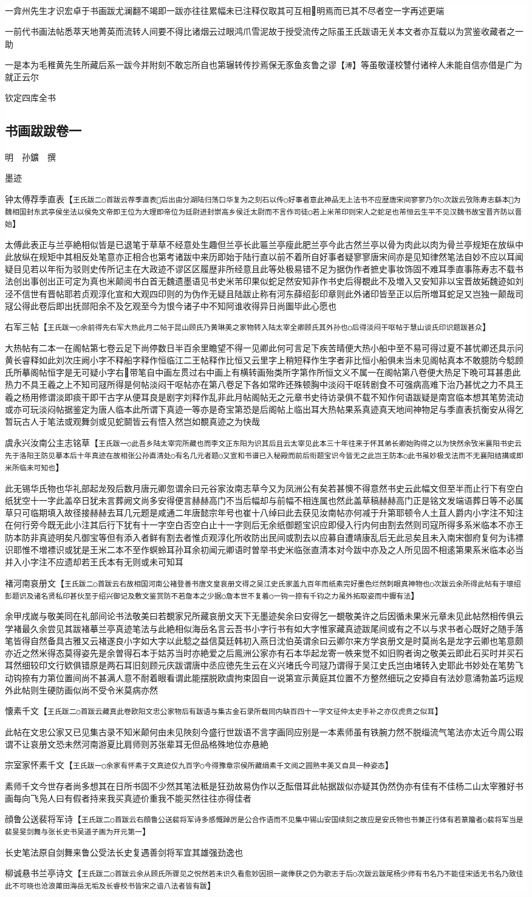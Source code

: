 一弇州先生才识宏卓于书画跋尤澜翻不竭即一跋亦往往累幅未已注释仅取其可互相明焉而已其不尽者空一字再述更端  

一前代书画法帖悉萃天地菁英而流转人间要不得比诸烟云过眼鸿爪雪泥故于授受流传之际虽王氏跋语无关本文者亦互载以为赏鉴收藏者之一助  

一是本为毛稚黄先生所藏后系一跋今并附刻不敢忘所自也第辗转传抄焉保无豕鱼亥鲁之谬【`溥`】等虽敬谨校讐付诸梓人未能自信亦借是广为就正云尔  

钦定四库全书  

## 书画跋跋卷一

明　孙鑛　撰  

墨迹  

钟太傅荐季直表【`王氏跋二○首跋云荐季直表后出由分湖陆归荡口华复为之刻石以传○好事者意此神品无上法书不应歴唐宋间寥寥乃尔○次跋云攷陈寿志繇本为魏相国封东武亭侯坐法以侯免文帝即王位为大理即帝位为廷尉进封崇高乡侯迁太尉而不言作司徒○若上米芾印则宋人之蛇足也芾恒云生平不见汉魏书故宝晋齐防以晋始`】  

太傅此表正与兰亭絶相似皆是已退笔于草草不经意处生趣但兰亭长此匾兰亭瘦此肥兰亭今此古然兰亭以骨为肉此以肉为骨兰亭规矩在放纵中此放纵在规矩中其相反处笔意亦正相合也第考诸跋中来历即始于陆行直以前不着所自好事者疑寥寥唐宋间亦是见知律然笔法自妙不应以耳闻疑目见若以年衔为驳则史传所记主在大政迹不谬区区履歴非所经意且此等处极易错不足为据伪作者摭史事妆饰固不难耳季直事陈寿志不载书法创出事创出正可定为真也米颠阅书白首无魏遗墨语见书史米芾印果似蛇足然安知非作书史后得覩此不及増入又安知非以宝晋故妬魏迹如刘泾不信世有晋帖耶若贞观淳化宣和大观四印则的为伪作无疑且陆跋止称有河东薛绍彭印章则此外诸印皆至正以后所増耳蛇足又岂独一颠哉司冦公得此卷后即出抚郧阳余不及乞观至今为恨今诸子中不知阿谁收得异日尚圗毕此心愿也  

右军三帖【`王氏跋一○余前得先右军大热此月二帖于昆山顾氏乃黄琳美之家物转入陆太宰全卿顾氏其外孙也○后得淡闷干呕帖于慧山谈氏印识题跋甚众`】  

大热帖有二本一在阁帖第七卷云足下尚停数日半百余里瞻望不得一见卿此何可言足下疾苦晴便大热小船中至不易可得过夏不甚忧卿还具示问黄长睿释如此刘次庄阙小字不释船字释作恒临江二王帖释作比恒又云里字上稍短释作生字者非比恒小船俱未当未见阁帖真本不敢臆防今騐顾氏所摹阁帖恒字是无可疑小字右带笔自中画左贯过右中画上有横转画殆类所字第作所恒文义不属一在阁帖第八卷便大热足下晩可耳甚患此热力不具王羲之上不知司冦所得是何帖淡闷干呕帖亦在第八卷足下各如常昨还殊顿胸中淡闷干呕转剧食不可强病高难下治乃甚忧之力不具王羲之杨用修谓淡即痰干即干古字从便耳良是剧字刘释作乱非此月帖阁帖无之元章书史待访录俱不载不知作何语跋疑是南宫临本想其笔势流动或亦可玩淡闷帖据鉴定为唐人临本此所谓下真迹一等亦是奇宝第恐是后阁帖上临出耳大热帖果系真迹真天地间神物足与季直表抗衡安从得乞暂玩古人于笔法或观舞剑或见蛇鬬皆云有悟入然岂如覩真迹之为快哉  

虞永兴汝南公主志铭草【`王氏跋一○此吾乡陆太宰完所藏也而李文正东阳为识其后且云太宰见此本三十年往来于怀其弟长卿始购得之以为快然余攷米襄阳书史云先于洛阳王防见摹本后十年真迹在故相张公孙直清处○有名几元者题○又宣和书谱已入秘殿而前后衔题宝识今皆无之此岂王防本○此书虽妙极戈法而不无襄阳结搆或即米所临未可知也`】  

此无锡华氏物也华礼部起龙殁后数月唐元卿忽谓余曰元谷家汝南志草今又为凤洲公有矣若甚懊不得意然书史云此幅文但至半而止行下有空白纸犹空十一字此盖卒日犹未言葬阙文尚多安得便言赫赫高门不当后幅却与前幅不相连属也然此盖草稿赫赫高门正是铭文发端语葬日等不必属草只可临期填入故径接赫赫去耳几元题是咸通二年唐懿宗年号也崔十八绰曰此去获见汝南帖亦何减于升第耶顿令人土苴人爵内小字注不知注在何行旁今既无此小注其后行下犹有十一字空白否空白止十一字则后无余纸御题宝识应即侵入行内何由割去然则司寇所得多系米临本不亦王防本防非真迹明矣凡御宝等但有添入者鲜有割去者惟贞观淳化所收防出民间或割去以应募自遭靖康乱后无此忌矣且未入南宋御府复何为讳褾识耶惟不増褾识或犹是王米二本不至作螟蛉耳孙耳余初闻元卿语时曽举书史米临张直清本对今跋中亦及之人所见固不相逺第果系米临本必当并入小字注不应遗却若王氏本有无则或未可知耳  

褚河南哀册文【`王氏跋二○首跋云右故相国河南公褚登善书唐文皇哀册文得之吴江史氏家盖九百年而纸素完好墨色烂然刺眼真神物也○次跋云余所得此帖有于瓌绍彭题识及诸名贤私印甚伙至于绍兴御记及敷文鉴赏防不若詹本之少据○詹本世不复着○一钩一捺有千钧之力虽外拓取姿而中擫有法`】  

余甲戌嵗与敬美同在礼部间论书法敬美曰若覩家兄所藏哀册文天下无墨迹矣余曰安得乞一覩敬美许之后因循未果米元章未见此帖然相传俱云学褚最久余尝见其跋褚摹兰亭真迹笔法与此絶相似海岳名言云吾书小字行书有如大字惟家藏真迹跋尾间或有之不以与求书者心既好之随手落笔皆得自然备具古雅又云褚遂良小字如大字以此騐之益信莫廷韩初入燕日沈伯英谓余曰云卿尔来方学哀册文是时莫尚名是龙字云卿也笔意颇亦近之然米得态莫得姿先是余曽得石本于姑苏当时亦絶爱之后鳯洲公家亦有石本华起龙寄一帙来觉不如旧购者询之敬美云即此石买时并买石耳然细较印文行欵俱错原是两石耳旧刻顾元庆跋谓唐中丞应徳先生云在义兴堵氏今司冦乃谓得于吴江史氏岂由堵转入史耶此书妙处在笔势飞动钩捺有力第位置间尚不甚满人意不耐着眼看谓此能摆脱欧虞拘束固自一说第宣示黄庭其位置不方整然细玩之安揷自有法妙意涌勃盖巧运规外此帖则生硬防画似尚不受令米莫病亦然  

懐素千文【`王氏跋二○首跋云藏真此卷欧阳文忠公家物后有跋语与集古金石录所载同内缺百四十一字文征仲太史手补之亦仅虎贲之似耳`】  

此帖在文忠公家又已见集古录不知米颠何由未见陜刻今盛行世跋语不言字画同应别是一本素师虽有铁腕力然不脱缁流气笔法亦太近今周公瑕谓不让哀册文恐未然河南游夏比肩师则苏张辈耳无但品格殊地位亦悬絶  

宗室家怀素千文【`王氏跋一○余家有怀素于文真迹仅九百字○今得豫章宗侯所藏绢素千文阅之圆熟丰美又自具一种姿态`】  

素师千文今世存者尚多想其在日所书固不少然其笔法秪是狂劲故易伪作以乏酝借耳此帖据跋似亦疑其伪然伪亦有佳有不佳杨二山太宰雅好书画每向飞凫人曰有假者持来我买真迹价重我不能买然往往亦得佳者  

顔鲁公送裴将军诗【`王氏跋二○首跋云右顔鲁公送裴将军诗多感慨踔厉是公合作语而不见集中锡山安国续刻之故应是安氏物也书兼正行体有若篆籀者○裴将军当是裴旻旻剑舞与张长史书吴道子画为开元第一`】  

长史笔法原自剑舞来鲁公受法长史复遇善剑将军宜其雄强劲逸也  

柳诚悬书兰亭诗文【`王氏跋二○首跋云余从顾氏所骤见之怳然若未识久看愈妙因损一嵗俸获之仍为歌志于后○次跋云跋尾杨少师有书名乃不能佳宋适无书名乃致佳此不可晓也沧浪莆田海岳无垢及长睿校书皆宋之谙八法者皆有跋`】  
